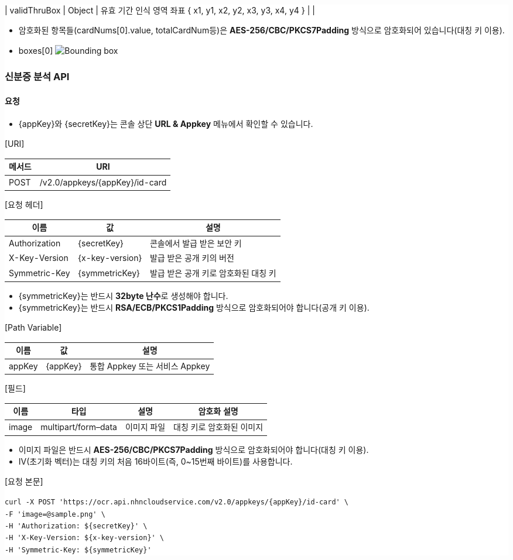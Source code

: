 | validThruBox      | Object | 유효 기간 인식 영역 좌표 { x1, y1, x2, y2, x3, y3, x4, y4 } |        |

* 암호화된 항목들(cardNums[0].value, totalCardNum등)은 **AES-256/CBC/PKCS7Padding** 방식으로 암호화되어 있습니다(대칭 키 이용).

* boxes[0]
  ![Bounding box](http://static.toastoven.net/prod_ocr/bbox.png)

### 신분증 분석 API

#### 요청

* {appKey}와 {secretKey}는 콘솔 상단 **URL &amp; Appkey** 메뉴에서 확인할 수 있습니다.

[URI]

| 메서드  | URI                            |
|------|--------------------------------|
| POST | /v2.0/appkeys/{appKey}/id-card |

[요청 헤더]

| 이름            | 값               | 설명                    |
|---------------|-----------------|-----------------------|
| Authorization | {secretKey}     | 콘솔에서 발급 받은 보안 키       |
| X-Key-Version | {x-key-version} | 발급 받은 공개 키의 버전        |
| Symmetric-Key | {symmetricKey}  | 발급 받은 공개 키로 암호화된 대칭 키 |

* {symmetricKey}는 반드시 **32byte 난수**로 생성해야 합니다.
* {symmetricKey}는 반드시 **RSA/ECB/PKCS1Padding** 방식으로 암호화되어야 합니다(공개 키 이용).

[Path Variable]

| 이름     | 값        | 설명                      |
|--------|----------|-------------------------|
| appKey | {appKey} | 통합 Appkey 또는 서비스 Appkey |

[필드]

| 이름    | 타입                  | 설명     | 암호화 설명         |
|-------|---------------------|--------|----------------|
| image | multipart/form–data | 이미지 파일 | 대칭 키로 암호화된 이미지 |

* 이미지 파일은 반드시 **AES-256/CBC/PKCS7Padding** 방식으로 암호화되어야 합니다(대칭 키 이용).
* IV(초기화 벡터)는 대칭 키의 처음 16바이트(즉, 0~15번째 바이트)를 사용합니다.

[요청 본문]

```shell
curl -X POST 'https://ocr.api.nhncloudservice.com/v2.0/appkeys/{appKey}/id-card' \
-F 'image=@sample.png' \
-H 'Authorization: ${secretKey}' \
-H 'X-Key-Version: ${x-key-version}' \
-H 'Symmetric-Key: ${symmetricKey}'
```
